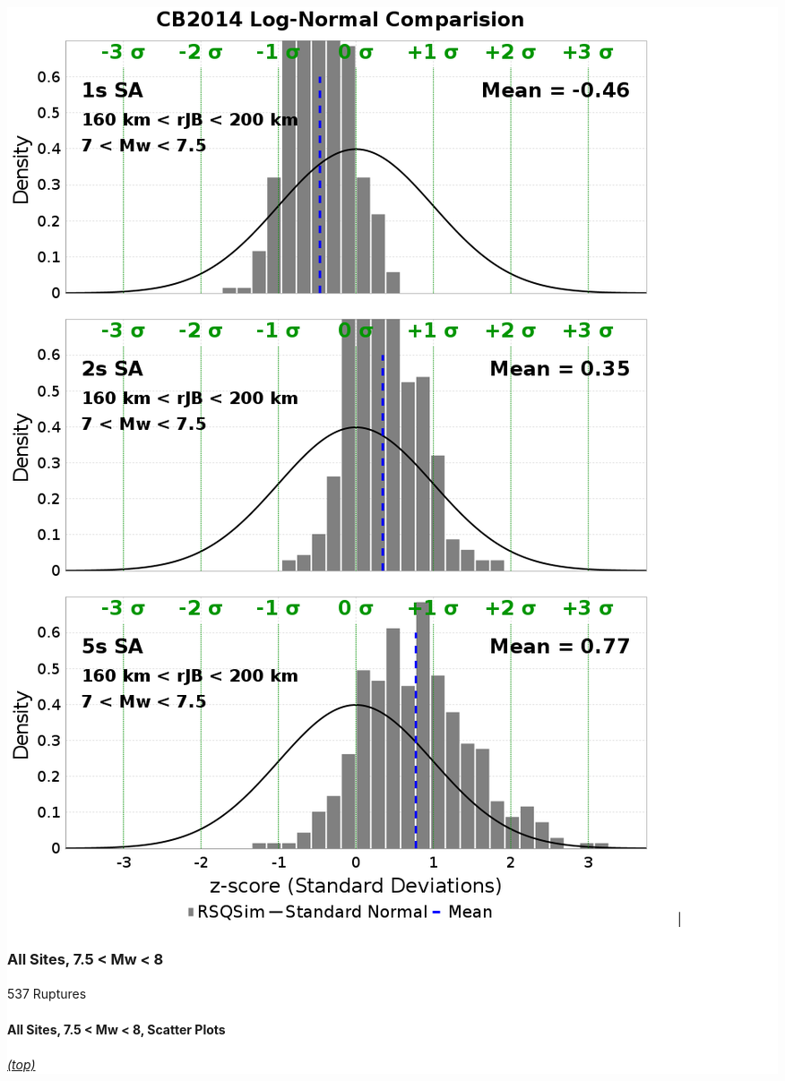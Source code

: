 ![Standard Normal Plot](resources/All_Sites_mag_7_7.5_dist_160_200_CB2014_std_norm.png) |
### All Sites, 7.5 < Mw < 8
537 Ruptures
#### All Sites, 7.5 < Mw < 8, Scatter Plots
*[(top)](#table-of-contents)*
